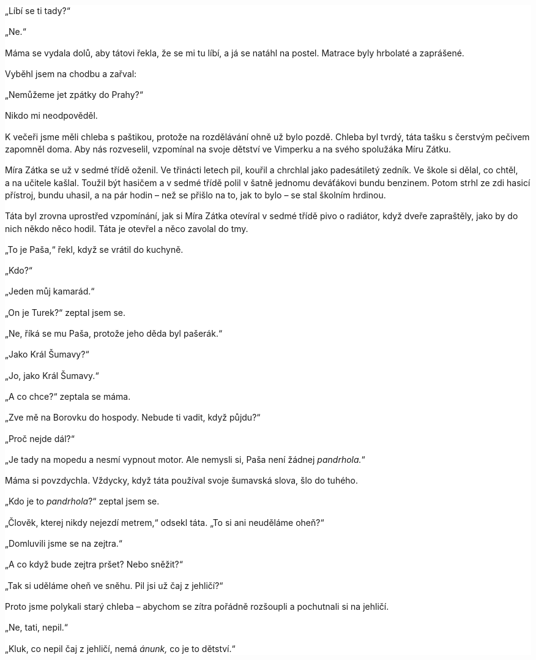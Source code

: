 „Líbí se ti tady?“

„Ne.“

Máma se vydala dolů, aby tátovi řekla, že se mi tu líbí, a já se natáhl na postel. Matrace byly hrbolaté a zaprášené.

Vyběhl jsem na chodbu a zařval:

„Nemůžeme jet zpátky do Prahy?“

Nikdo mi neodpověděl.

K večeři jsme měli chleba s paštikou, protože na rozdělávání ohně už bylo pozdě. Chleba byl tvrdý, táta tašku s čerstvým pečivem zapomněl doma. Aby nás rozveselil, vzpomínal na svoje dětství ve Vimperku a na svého spolužáka Míru Zátku.

Míra Zátka se už v sedmé třídě oženil. Ve třinácti letech pil, kouřil a chrchlal jako padesátiletý zedník. Ve škole si dělal, co chtěl, a na učitele kašlal. Toužil být hasičem a v sedmé třídě polil v šatně jednomu deváťákovi bundu benzinem. Potom strhl ze zdi hasicí přístroj, bundu uhasil, a na pár hodin – než se přišlo na to, jak to bylo – se stal školním hrdinou.

Táta byl zrovna uprostřed vzpomínání, jak si Míra Zátka otevíral v sedmé třídě pivo o radiátor, když dveře zapraštěly, jako by do nich někdo něco hodil. Táta je otevřel a něco zavolal do tmy.

„To je Paša,“ řekl, když se vrátil do kuchyně.

„Kdo?“

„Jeden můj kamarád.“

„On je Turek?“ zeptal jsem se.

„Ne, říká se mu Paša, protože jeho děda byl pašerák.“

„Jako Král Šumavy?“

„Jo, jako Král Šumavy.“

„A co chce?“ zeptala se máma.

„Zve mě na Borovku do hospody. Nebude ti vadit, když půjdu?“

„Proč nejde dál?“

„Je tady na mopedu a nesmí vypnout motor. Ale nemysli si, Paša není žádnej _pandrhola._“

Máma si povzdychla. Vždycky, když táta používal svoje šumavská slova, šlo do tuhého.

„Kdo je to _pandrhola_?“ zeptal jsem se.

„Člověk, kterej nikdy nejezdí metrem,“ odsekl táta. „To si ani neuděláme oheň?“

„Domluvili jsme se na zejtra.“

„A co když bude zejtra pršet? Nebo sněžit?“

„Tak si uděláme oheň ve sněhu. Pil jsi už čaj z jehličí?“

Proto jsme polykali starý chleba – abychom se zítra pořádně rozšoupli a pochutnali si na jehličí.

„Ne, tati, nepil.“

„Kluk, co nepil čaj z jehličí, nemá _ánunk,_ co je to dětství.“
